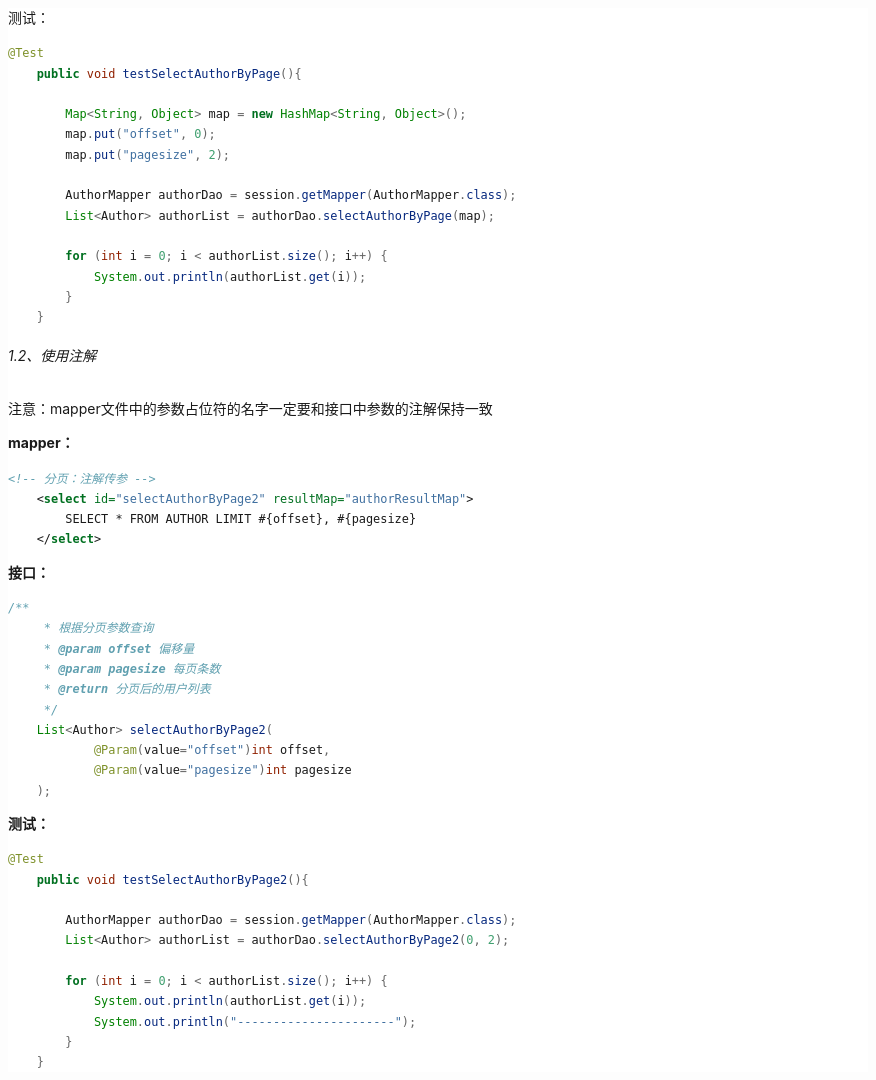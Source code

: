测试：

```java
@Test
    public void testSelectAuthorByPage(){
        
        Map<String, Object> map = new HashMap<String, Object>();
        map.put("offset", 0);
        map.put("pagesize", 2);
        
        AuthorMapper authorDao = session.getMapper(AuthorMapper.class);
        List<Author> authorList = authorDao.selectAuthorByPage(map);
        
        for (int i = 0; i < authorList.size(); i++) {
            System.out.println(authorList.get(i));
        }
    }
```

###### 1.2、使用注解

注意：mapper文件中的参数占位符的名字一定要和接口中参数的注解保持一致

**mapper：**

```xml
<!-- 分页：注解传参 -->
    <select id="selectAuthorByPage2" resultMap="authorResultMap">
        SELECT * FROM AUTHOR LIMIT #{offset}, #{pagesize}
    </select>
```

**接口：**

```java
/**
     * 根据分页参数查询
     * @param offset 偏移量
     * @param pagesize 每页条数
     * @return 分页后的用户列表
     */
    List<Author> selectAuthorByPage2(
            @Param(value="offset")int offset, 
            @Param(value="pagesize")int pagesize
    );
```

**测试：**

```java
@Test
    public void testSelectAuthorByPage2(){
        
        AuthorMapper authorDao = session.getMapper(AuthorMapper.class);
        List<Author> authorList = authorDao.selectAuthorByPage2(0, 2);
        
        for (int i = 0; i < authorList.size(); i++) {
            System.out.println(authorList.get(i));
            System.out.println("----------------------");
        }
    }
```
